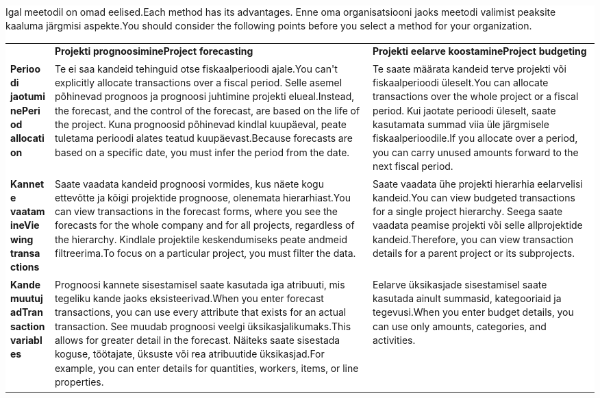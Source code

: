 <span data-ttu-id="f6464-108">Igal meetodil on omad eelised.</span><span class="sxs-lookup"><span data-stu-id="f6464-108">Each method has its advantages.</span></span> <span data-ttu-id="f6464-109">Enne oma organisatsiooni jaoks meetodi valimist peaksite kaaluma järgmisi aspekte.</span><span class="sxs-lookup"><span data-stu-id="f6464-109">You should consider the following points before you select a method for your organization.</span></span>

|                           |                                          |                                                    |
|---------------------------|------------------------------------------|----------------------------------------------------|
|                           | <span data-ttu-id="f6464-110">**Projekti prognoosimine**</span><span class="sxs-lookup"><span data-stu-id="f6464-110">**Project forecasting**</span></span>                  | <span data-ttu-id="f6464-111">**Projekti eelarve koostamine**</span><span class="sxs-lookup"><span data-stu-id="f6464-111">**Project budgeting**</span></span>                              |
| <span data-ttu-id="f6464-112">**Perioodi jaotumine**</span><span class="sxs-lookup"><span data-stu-id="f6464-112">**Period allocation**</span></span>     | <span data-ttu-id="f6464-113">Te ei saa kandeid tehinguid otse fiskaalperioodi ajale.</span><span class="sxs-lookup"><span data-stu-id="f6464-113">You can't explicitly allocate transactions over a fiscal period.</span></span> <span data-ttu-id="f6464-114">Selle asemel põhinevad prognoos ja prognoosi juhtimine projekti elueal.</span><span class="sxs-lookup"><span data-stu-id="f6464-114">Instead, the forecast, and the control of the forecast, are based on the life of the project.</span></span> <span data-ttu-id="f6464-115">Kuna prognoosid põhinevad kindlal kuupäeval, peate tuletama perioodi alates teatud kuupäevast.</span><span class="sxs-lookup"><span data-stu-id="f6464-115">Because forecasts are based on a specific date, you must infer the period from the date.</span></span> | <span data-ttu-id="f6464-116">Te saate määrata kandeid terve projekti või fiskaalperioodi üleselt.</span><span class="sxs-lookup"><span data-stu-id="f6464-116">You can allocate transactions over the whole project or a fiscal period.</span></span> <span data-ttu-id="f6464-117">Kui jaotate perioodi üleselt, saate kasutamata summad viia üle järgmisele fiskaalperioodile.</span><span class="sxs-lookup"><span data-stu-id="f6464-117">If you allocate over a period, you can carry unused amounts forward to the next fiscal period.</span></span> |
| <span data-ttu-id="f6464-118">**Kannete vaatamine**</span><span class="sxs-lookup"><span data-stu-id="f6464-118">**Viewing transactions**</span></span>  | <span data-ttu-id="f6464-119">Saate vaadata kandeid prognoosi vormides, kus näete kogu ettevõtte ja kõigi projektide prognoose, olenemata hierarhiast.</span><span class="sxs-lookup"><span data-stu-id="f6464-119">You can view transactions in the forecast forms, where you see the forecasts for the whole company and for all projects, regardless of the hierarchy.</span></span> <span data-ttu-id="f6464-120">Kindlale projektile keskendumiseks peate andmeid filtreerima.</span><span class="sxs-lookup"><span data-stu-id="f6464-120">To focus on a particular project, you must filter the data.</span></span>                                       | <span data-ttu-id="f6464-121">Saate vaadata ühe projekti hierarhia eelarvelisi kandeid.</span><span class="sxs-lookup"><span data-stu-id="f6464-121">You can view budgeted transactions for a single project hierarchy.</span></span> <span data-ttu-id="f6464-122">Seega saate vaadata peamise projekti või selle allprojektide kandeid.</span><span class="sxs-lookup"><span data-stu-id="f6464-122">Therefore, you can view transaction details for a parent project or its subprojects.</span></span>                 |
| <span data-ttu-id="f6464-123">**Kande muutujad**</span><span class="sxs-lookup"><span data-stu-id="f6464-123">**Transaction variables**</span></span> | <span data-ttu-id="f6464-124">Prognoosi kannete sisestamisel saate kasutada iga atribuuti, mis tegeliku kande jaoks eksisteerivad.</span><span class="sxs-lookup"><span data-stu-id="f6464-124">When you enter forecast transactions, you can use every attribute that exists for an actual transaction.</span></span> <span data-ttu-id="f6464-125">See muudab prognoosi veelgi üksikasjalikumaks.</span><span class="sxs-lookup"><span data-stu-id="f6464-125">This allows for greater detail in the forecast.</span></span> <span data-ttu-id="f6464-126">Näiteks saate sisestada koguse, töötajate, üksuste või rea atribuutide üksikasjad.</span><span class="sxs-lookup"><span data-stu-id="f6464-126">For example, you can enter details for quantities, workers, items, or line properties.</span></span>         | <span data-ttu-id="f6464-127">Eelarve üksikasjade sisestamisel saate kasutada ainult summasid, kategooriaid ja tegevusi.</span><span class="sxs-lookup"><span data-stu-id="f6464-127">When you enter budget details, you can use only amounts, categories, and activities.</span></span>                    |
